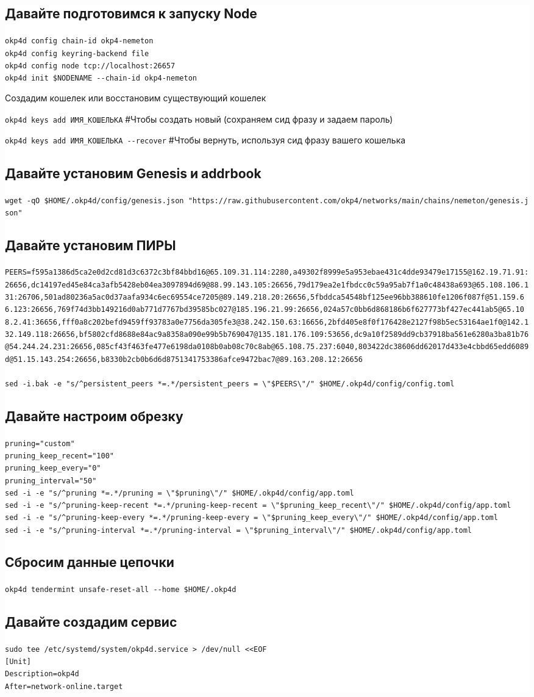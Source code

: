## Давайте подготовимся к запуску Node
```
okp4d config chain-id okp4-nemeton
okp4d config keyring-backend file
okp4d config node tcp://localhost:26657
okp4d init $NODENAME --chain-id okp4-nemeton

```
Создадим кошелек или восстановим существующий кошелек

```okp4d keys add ИМЯ_КОШЕЛЬКА```             #Чтобы создать новый (сохраняем сид фразу и задаем пароль)

``` okp4d keys add ИМЯ_КОШЕЛЬКА --recover ``` #Чтобы вернуть, используя сид фразу вашего кошелька



## Давайте установим Genesis и addrbook
```
wget -qO $HOME/.okp4d/config/genesis.json "https://raw.githubusercontent.com/okp4/networks/main/chains/nemeton/genesis.json"
```

## Давайте установим ПИРЫ
```
PEERS=f595a1386d5ca2e0d2cd81d3c6372c3bf84bbd16@65.109.31.114:2280,a49302f8999e5a953ebae431c4dde93479e17155@162.19.71.91:26656,dc14197ed45e84ca3afb5428eb04ea3097894d69@88.99.143.105:26656,79d179ea2e1fbdcc0c59a95ab7f1a0c48438a693@65.108.106.131:26706,501ad80236a5ac0d37aafa934c6ec69554ce7205@89.149.218.20:26656,5fbddca54548bf125ee96bb388610fe1206f087f@51.159.66.123:26656,769f74d3bb149216d0ab771d7767bd39585bc027@185.196.21.99:26656,024a57c0bb6d868186b6f627773bf427ec441ab5@65.108.2.41:36656,fff0a8c202befd9459ff93783a0e7756da305fe3@38.242.150.63:16656,2bfd405e8f0f176428e2127f98b5ec53164ae1f0@142.132.149.118:26656,bf5802cfd8688e84ac9a8358a090e99b5b769047@135.181.176.109:53656,dc9a10f2589dd9cb37918ba561e6280a3ba81b76@54.244.24.231:26656,085cf43f463fe477e6198da0108b0ab08c70c8ab@65.108.75.237:6040,803422dc38606dd62017d433e4cbbd65edd6089d@51.15.143.254:26656,b8330b2cb0b6d6d8751341753386afce9472bac7@89.163.208.12:26656

sed -i.bak -e "s/^persistent_peers *=.*/persistent_peers = \"$PEERS\"/" $HOME/.okp4d/config/config.toml
```

## Давайте настроим обрезку
```
pruning="custom"
pruning_keep_recent="100"
pruning_keep_every="0"
pruning_interval="50"
sed -i -e "s/^pruning *=.*/pruning = \"$pruning\"/" $HOME/.okp4d/config/app.toml
sed -i -e "s/^pruning-keep-recent *=.*/pruning-keep-recent = \"$pruning_keep_recent\"/" $HOME/.okp4d/config/app.toml
sed -i -e "s/^pruning-keep-every *=.*/pruning-keep-every = \"$pruning_keep_every\"/" $HOME/.okp4d/config/app.toml
sed -i -e "s/^pruning-interval *=.*/pruning-interval = \"$pruning_interval\"/" $HOME/.okp4d/config/app.toml
```

## Сбросим данные цепочки
```
okp4d tendermint unsafe-reset-all --home $HOME/.okp4d
```


## Давайте создадим сервис
```
sudo tee /etc/systemd/system/okp4d.service > /dev/null <<EOF
[Unit]
Description=okp4d
After=network-online.target